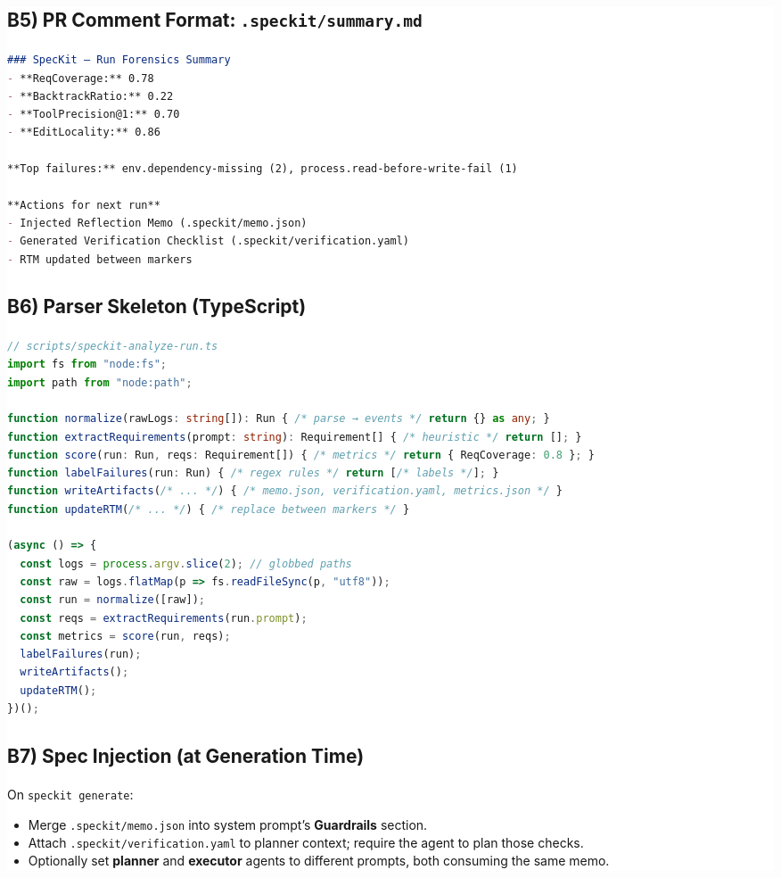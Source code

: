 ## B5) PR Comment Format: `.speckit/summary.md`

```md
### SpecKit — Run Forensics Summary
- **ReqCoverage:** 0.78
- **BacktrackRatio:** 0.22
- **ToolPrecision@1:** 0.70
- **EditLocality:** 0.86

**Top failures:** env.dependency-missing (2), process.read-before-write-fail (1)

**Actions for next run**
- Injected Reflection Memo (.speckit/memo.json)
- Generated Verification Checklist (.speckit/verification.yaml)
- RTM updated between markers
```

## B6) Parser Skeleton (TypeScript)

```ts
// scripts/speckit-analyze-run.ts
import fs from "node:fs";
import path from "node:path";

function normalize(rawLogs: string[]): Run { /* parse → events */ return {} as any; }
function extractRequirements(prompt: string): Requirement[] { /* heuristic */ return []; }
function score(run: Run, reqs: Requirement[]) { /* metrics */ return { ReqCoverage: 0.8 }; }
function labelFailures(run: Run) { /* regex rules */ return [/* labels */]; }
function writeArtifacts(/* ... */) { /* memo.json, verification.yaml, metrics.json */ }
function updateRTM(/* ... */) { /* replace between markers */ }

(async () => {
  const logs = process.argv.slice(2); // globbed paths
  const raw = logs.flatMap(p => fs.readFileSync(p, "utf8"));
  const run = normalize([raw]);
  const reqs = extractRequirements(run.prompt);
  const metrics = score(run, reqs);
  labelFailures(run);
  writeArtifacts();
  updateRTM();
})();
```

## B7) Spec Injection (at Generation Time)

On `speckit generate`:
- Merge `.speckit/memo.json` into system prompt’s **Guardrails** section.
- Attach `.speckit/verification.yaml` to planner context; require the agent to plan those checks.
- Optionally set **planner** and **executor** agents to different prompts, both consuming the same memo.
